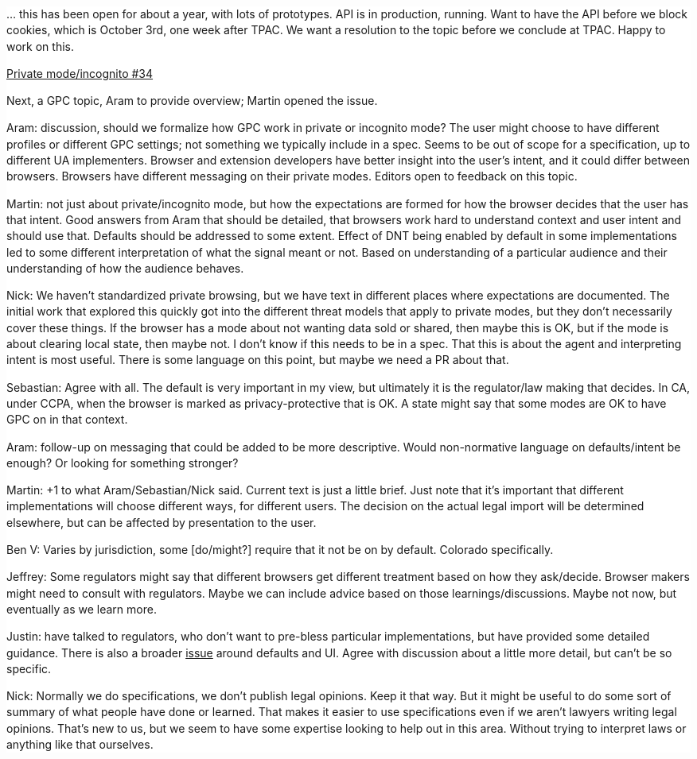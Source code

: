 … this has been open for about a year, with lots of prototypes.  API is in production, running.  Want to have the API before we block cookies, which is October 3rd, one week after TPAC.  We want a resolution to the topic before we conclude at TPAC.  Happy to work on this.

[Private mode/incognito #34](https://github.com/privacycg/gpc-spec/issues/34)

Next, a GPC topic, Aram to provide overview; Martin opened the issue.

Aram: discussion, should we formalize how GPC work in private or incognito mode? The user might choose to have different profiles or different GPC settings; not something we typically include in a spec. Seems to be out of scope for a specification, up to different UA implementers. Browser and extension developers have better insight into the user’s intent, and it could differ between browsers. Browsers have different messaging on their private modes. Editors open to feedback on this topic.

Martin: not just about private/incognito mode, but how the expectations are formed for how the browser decides that the user has that intent. Good answers from Aram that should be detailed, that browsers work hard to understand context and user intent and should use that. Defaults should be addressed to some extent. Effect of DNT being enabled by default in some implementations led to some different interpretation of what the signal meant or not. Based on understanding of a particular audience and their understanding of how the audience behaves.

Nick: We haven’t standardized private browsing, but we have text in different places where expectations are documented. The initial work that explored this quickly got into the different threat models that apply to private modes, but they don’t necessarily cover these things.  If the browser has a mode about not wanting data sold or shared, then maybe this is OK, but if the mode is about clearing local state, then maybe not.  I don’t know if this needs to be in a spec.  That this is about the agent and interpreting intent is most useful.  There is some language on this point, but maybe we need a PR about that.

Sebastian: Agree with all.  The default is very important in my view, but ultimately it is the regulator/law making that decides. In CA, under CCPA, when the browser is marked as privacy-protective that is OK.  A state might say that some modes are OK to have GPC on in that context.

Aram: follow-up on messaging that could be added to be more descriptive. Would non-normative language on defaults/intent be enough? Or looking for something stronger? 

Martin: +1 to what Aram/Sebastian/Nick said. Current text is just a little brief. Just note that it’s important that different implementations will choose different ways, for different users. The decision on the actual legal import will be determined elsewhere, but can be affected by presentation to the user.

Ben V: Varies by jurisdiction, some [do/might?] require that it not be on by default. Colorado specifically.

Jeffrey: Some regulators might say that different browsers get different treatment based on how they ask/decide.  Browser makers might need to consult with regulators.  Maybe we can include advice based on those learnings/discussions.  Maybe not now, but eventually as we learn more.

Justin: have talked to regulators, who don’t want to pre-bless particular implementations, but have provided some detailed guidance. There is also a broader [issue](https://github.com/privacycg/gpc-spec/issues/52) around defaults and UI. Agree with discussion about a little more detail, but can’t be so specific.

Nick: Normally we do specifications, we don’t publish legal opinions.  Keep it that way.  But it might be useful to do some sort of summary of what people have done or learned.  That makes it easier to use specifications even if we aren’t lawyers writing legal opinions.  That’s new to us, but we seem to have some expertise looking to help out in this area.  Without trying to interpret laws or anything like that ourselves.
